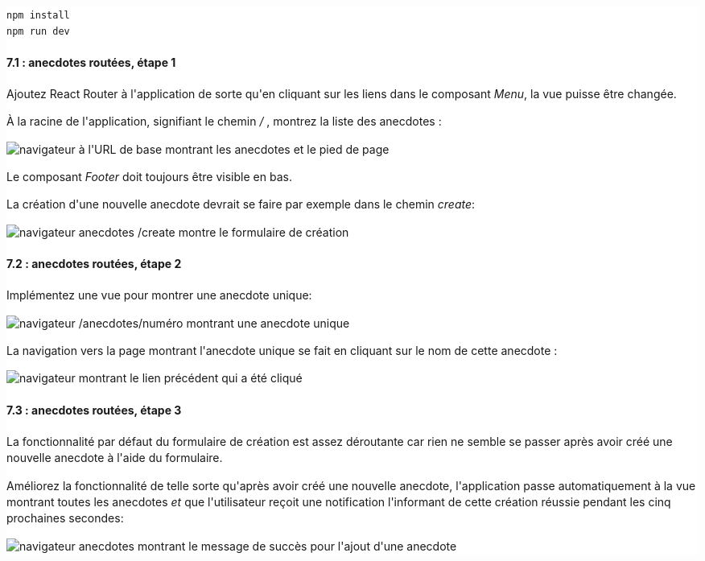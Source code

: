 ```bash
npm install
npm run dev
```

#### 7.1 : anecdotes routées, étape 1

Ajoutez React Router à l'application de sorte qu'en cliquant sur les liens dans le composant <i>Menu</i>, la vue puisse être changée.

À la racine de l'application, signifiant le chemin _/_ , montrez la liste des anecdotes :

![navigateur à l'URL de base montrant les anecdotes et le pied de page](../../assets/teht/40.png)

Le composant <i>Footer</i> doit toujours être visible en bas.

La création d'une nouvelle anecdote devrait se faire par exemple dans le chemin <i>create</i>:

![navigateur anecdotes /create montre le formulaire de création](../../assets/teht/41.png)

#### 7.2 : anecdotes routées, étape 2

Implémentez une vue pour montrer une anecdote unique:

![navigateur /anecdotes/numéro montrant une anecdote unique](../../assets/teht/42.png)

La navigation vers la page montrant l'anecdote unique se fait en cliquant sur le nom de cette anecdote :

![navigateur montrant le lien précédent qui a été cliqué](../../assets/teht/43.png)

#### 7.3 : anecdotes routées, étape 3

La fonctionnalité par défaut du formulaire de création est assez déroutante car rien ne semble se passer après avoir créé une nouvelle anecdote à l'aide du formulaire.

Améliorez la fonctionnalité de telle sorte qu'après avoir créé une nouvelle anecdote, l'application passe automatiquement à la vue montrant toutes les anecdotes <i>et</i> que l'utilisateur reçoit une notification l'informant de cette création réussie pendant les cinq prochaines secondes:

![navigateur anecdotes montrant le message de succès pour l'ajout d'une anecdote](../../assets/teht/44.png)

</div>